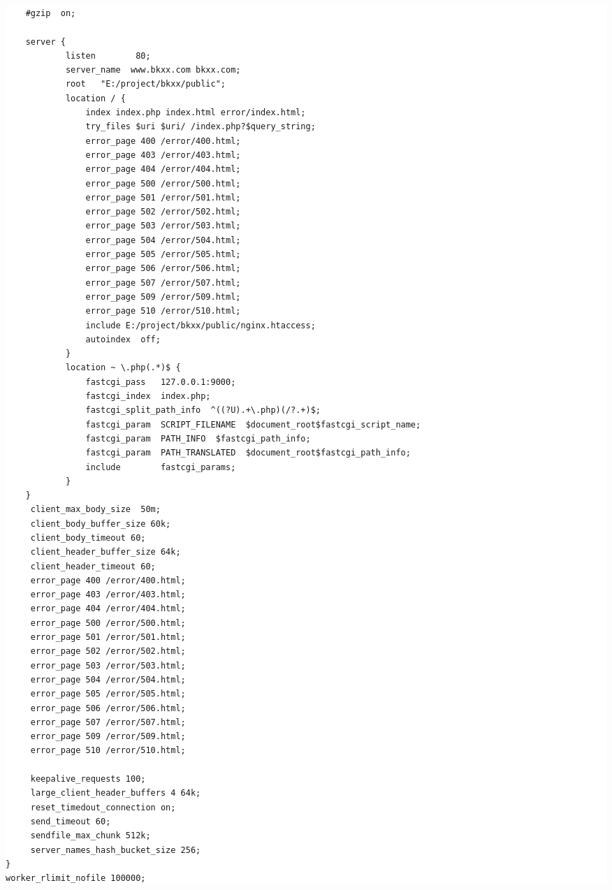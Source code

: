 ```
    #gzip  on;
    
    server {
            listen        80;
            server_name  www.bkxx.com bkxx.com;
            root   "E:/project/bkxx/public";
            location / {
                index index.php index.html error/index.html;
                try_files $uri $uri/ /index.php?$query_string;
                error_page 400 /error/400.html;
                error_page 403 /error/403.html;
                error_page 404 /error/404.html;
                error_page 500 /error/500.html;
                error_page 501 /error/501.html;
                error_page 502 /error/502.html;
                error_page 503 /error/503.html;
                error_page 504 /error/504.html;
                error_page 505 /error/505.html;
                error_page 506 /error/506.html;
                error_page 507 /error/507.html;
                error_page 509 /error/509.html;
                error_page 510 /error/510.html;
                include E:/project/bkxx/public/nginx.htaccess;
                autoindex  off;
            }
            location ~ \.php(.*)$ {
                fastcgi_pass   127.0.0.1:9000;
                fastcgi_index  index.php;
                fastcgi_split_path_info  ^((?U).+\.php)(/?.+)$;
                fastcgi_param  SCRIPT_FILENAME  $document_root$fastcgi_script_name;
                fastcgi_param  PATH_INFO  $fastcgi_path_info;
                fastcgi_param  PATH_TRANSLATED  $document_root$fastcgi_path_info;
                include        fastcgi_params;
            }
    }
	 client_max_body_size  50m;
     client_body_buffer_size 60k;
     client_body_timeout 60;
     client_header_buffer_size 64k;
     client_header_timeout 60;
     error_page 400 /error/400.html;
     error_page 403 /error/403.html;
     error_page 404 /error/404.html;
     error_page 500 /error/500.html;
     error_page 501 /error/501.html;
     error_page 502 /error/502.html;
     error_page 503 /error/503.html;
     error_page 504 /error/504.html;
     error_page 505 /error/505.html;
     error_page 506 /error/506.html;
     error_page 507 /error/507.html;
     error_page 509 /error/509.html;
     error_page 510 /error/510.html;
     
     keepalive_requests 100;
     large_client_header_buffers 4 64k;
     reset_timedout_connection on;
     send_timeout 60;
     sendfile_max_chunk 512k;
     server_names_hash_bucket_size 256;
}
worker_rlimit_nofile 100000;
```